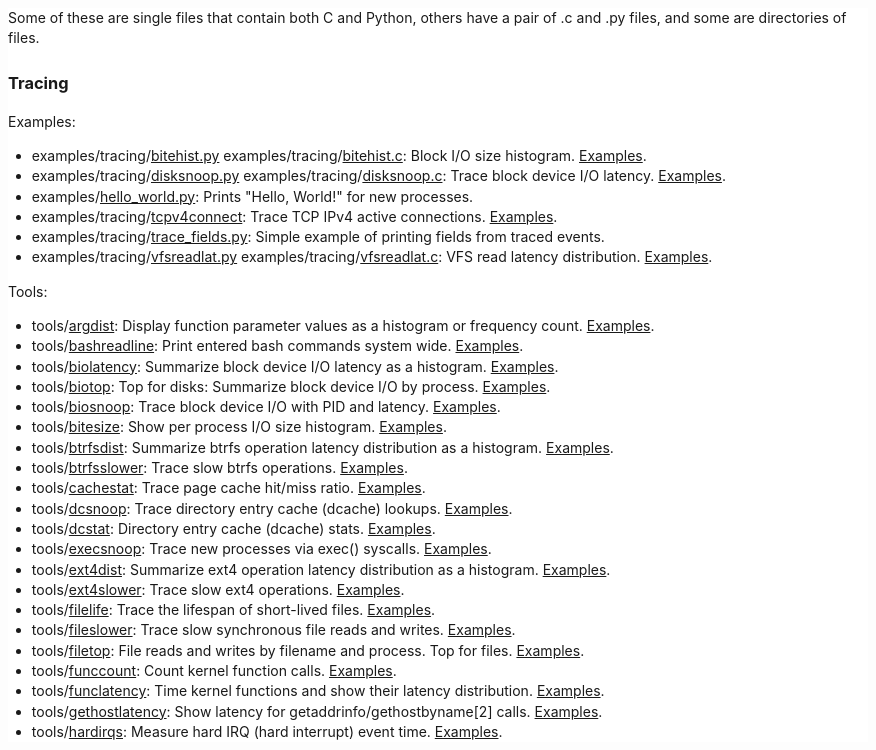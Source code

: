 Some of these are single files that contain both C and Python, others have a
pair of .c and .py files, and some are directories of files.

### Tracing

Examples:

- examples/tracing/[bitehist.py](examples/tracing/bitehist.py) examples/tracing/[bitehist.c](examples/tracing/bitehist.c): Block I/O size histogram. [Examples](examples/tracing/bitehist_example.txt).
- examples/tracing/[disksnoop.py](examples/tracing/disksnoop.py) examples/tracing/[disksnoop.c](examples/tracing/disksnoop.c): Trace block device I/O latency. [Examples](examples/tracing/disksnoop_example.txt).
- examples/[hello_world.py](examples/hello_world.py): Prints "Hello, World!" for new processes.
- examples/tracing/[tcpv4connect](examples/tracing/tcpv4connect): Trace TCP IPv4 active connections. [Examples](examples/tracing/tcpv4connect_example.txt).
- examples/tracing/[trace_fields.py](examples/tracing/trace_fields.py): Simple example of printing fields from traced events.
- examples/tracing/[vfsreadlat.py](examples/tracing/vfsreadlat.py) examples/tracing/[vfsreadlat.c](examples/tracing/vfsreadlat.c): VFS read latency distribution. [Examples](examples/tracing/vfsreadlat_example.txt).

Tools:

- tools/[argdist](tools/argdist.py): Display function parameter values as a histogram or frequency count. [Examples](tools/argdist_example.txt).
- tools/[bashreadline](tools/bashreadline.py): Print entered bash commands system wide. [Examples](tools/bashreadline_example.txt).
- tools/[biolatency](tools/biolatency.py): Summarize block device I/O latency as a histogram. [Examples](tools/biolatency_example.txt).
- tools/[biotop](tools/biotop.py): Top for disks: Summarize block device I/O by process. [Examples](tools/biotop_example.txt).
- tools/[biosnoop](tools/biosnoop.py): Trace block device I/O with PID and latency. [Examples](tools/biosnoop_example.txt).
- tools/[bitesize](tools/bitesize.py): Show per process I/O size histogram. [Examples](tools/bitesize_example.txt).
- tools/[btrfsdist](tools/btrfsdist.py): Summarize btrfs operation latency distribution as a histogram. [Examples](tools/btrfsdist_example.txt).
- tools/[btrfsslower](tools/btrfsslower.py): Trace slow btrfs operations. [Examples](tools/btrfsslower_example.txt).
- tools/[cachestat](tools/cachestat.py): Trace page cache hit/miss ratio. [Examples](tools/cachestat_example.txt).
- tools/[dcsnoop](tools/dcsnoop.py): Trace directory entry cache (dcache) lookups. [Examples](tools/dcsnoop_example.txt).
- tools/[dcstat](tools/dcstat.py): Directory entry cache (dcache) stats. [Examples](tools/dcstat_example.txt).
- tools/[execsnoop](tools/execsnoop.py): Trace new processes via exec() syscalls. [Examples](tools/execsnoop_example.txt).
- tools/[ext4dist](tools/ext4dist.py): Summarize ext4 operation latency distribution as a histogram. [Examples](tools/ext4dist_example.txt).
- tools/[ext4slower](tools/ext4slower.py): Trace slow ext4 operations. [Examples](tools/ext4slower_example.txt).
- tools/[filelife](tools/filelife.py): Trace the lifespan of short-lived files. [Examples](tools/filelife_example.txt).
- tools/[fileslower](tools/fileslower.py): Trace slow synchronous file reads and writes. [Examples](tools/fileslower_example.txt).
- tools/[filetop](tools/filetop.py): File reads and writes by filename and process. Top for files. [Examples](tools/filetop_example.txt).
- tools/[funccount](tools/funccount.py): Count kernel function calls. [Examples](tools/funccount_example.txt).
- tools/[funclatency](tools/funclatency.py): Time kernel functions and show their latency distribution. [Examples](tools/funclatency_example.txt).
- tools/[gethostlatency](tools/gethostlatency.py): Show latency for getaddrinfo/gethostbyname[2] calls. [Examples](tools/gethostlatency_example.txt).
- tools/[hardirqs](tools/hardirqs.py):  Measure hard IRQ (hard interrupt) event time. [Examples](tools/hardirqs_example.txt).